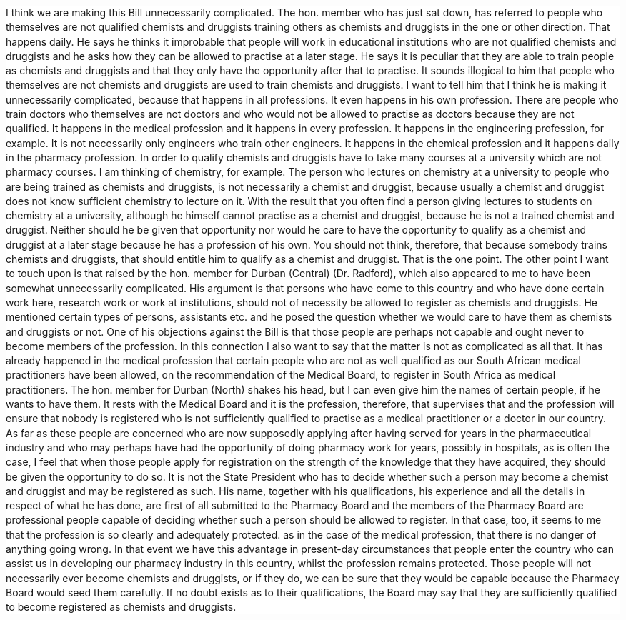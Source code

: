 <p>I think we are making this Bill unnecessarily complicated. The hon. member who has just sat down, has referred to people who themselves are not qualified chemists and druggists training others as chemists and druggists in the one or other direction. That happens daily. He says he thinks it improbable that people will work in educational institutions who are not qualified chemists and druggists and he asks how they can be allowed to practise at a later stage. He says it is peculiar that they are able to train people as chemists and druggists and that they only have the opportunity after that to practise. It sounds illogical to him that people who themselves are not chemists and druggists are used to train chemists and druggists. I want to tell him that I think he is making it unnecessarily complicated, because that happens in all professions. It even happens in his own profession. There are people who train doctors who themselves are not doctors and who would not be allowed to practise as doctors because they are not qualified. It happens in the medical profession and it happens in every profession. It happens in the engineering profession, for example. It is not necessarily only engineers who train other engineers. It happens in the chemical profession and it happens daily in the pharmacy profession. In order to qualify chemists and druggists have to take many courses at a university which are not pharmacy courses. I am thinking of chemistry, for example. The person who lectures on chemistry at a university to people who are being trained as chemists and druggists, is not necessarily a chemist and druggist, because usually a chemist and druggist does not know sufficient chemistry to lecture on it. With the result that you often find a person giving lectures to students on chemistry at a university, although he himself cannot practise as a chemist and druggist, because he is not a trained chemist and druggist. Neither should he be given that opportunity nor would he care to have the opportunity to qualify as a chemist and druggist at a later stage because he has a profession of his own. You should not think, therefore, that because somebody trains chemists and druggists, that should entitle him to qualify as a chemist and druggist. That is the one point. The other point I want to touch upon is that raised by the hon. member for Durban (Central) (Dr. Radford), which also appeared to me to have been somewhat unnecessarily complicated. His argument is that persons who have come to this country and who have done certain work here, research work or work at institutions, should not of necessity be allowed to register as chemists and druggists. He mentioned certain types of persons, assistants etc. and he posed the question whether we would care to have them as chemists and druggists or not. One of his objections against the Bill is that those people are perhaps not capable and ought never to become members of the profession. In this connection I also want to say that the matter is not as complicated as all that. It has already happened in the medical profession that certain people who are not as well qualified as our South African medical practitioners have been allowed, on the recommendation of the Medical Board, to register in South Africa as medical practitioners. The hon. member for Durban (North) shakes his head, but I can even give him the names of certain people, if he wants to have them. It rests with the Medical Board and it is the profession, therefore, that supervises that and the profession will ensure that nobody is registered who is not sufficiently qualified to practise as a medical practitioner or a doctor in our country. As far as these people are concerned who are now supposedly applying after having served for years in the pharmaceutical industry and who may perhaps have had the opportunity of doing pharmacy work for years, possibly in hospitals, as is often the case, I feel that when those people apply for registration on the strength of the knowledge that they have acquired, they should be given the opportunity to do so. It is not the State President who has to decide whether such a person may become a chemist and druggist and may be registered as such. His name, together with his qualifications, his experience and all the details in respect of what he has done, are first of all submitted to the Pharmacy Board and the members of the Pharmacy Board are professional people capable of deciding whether such a person should be allowed to register. In that case, too, it seems to me that the profession is so clearly and adequately protected. as in the case of the medical profession, that <span class="col_1591-1592" refersTo="page_812"/>there is no danger of anything going wrong. In that event we have this advantage in present-day circumstances that people enter the country who can assist us in developing our pharmacy industry in this country, whilst the profession remains protected. Those people will not necessarily ever become chemists and druggists, or if they do, we can be sure that they would be capable because the Pharmacy Board would seed them carefully. If no doubt exists as to their qualifications, the Board may say that they are sufficiently qualified to become registered as chemists and druggists.</p>
